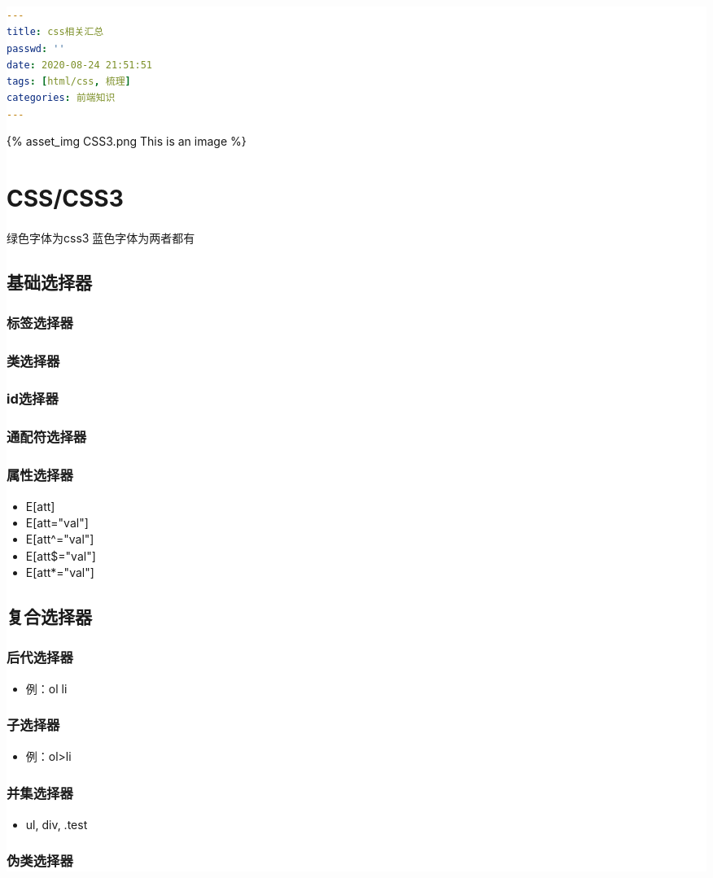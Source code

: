 ```yaml
---
title: css相关汇总
passwd: ''
date: 2020-08-24 21:51:51
tags: [html/css, 梳理]
categories: 前端知识
---
```

{% asset_img CSS3.png This is an image %}
# CSS/CSS3

绿色字体为css3
蓝色字体为两者都有

## 基础选择器

### 标签选择器

### 类选择器

### id选择器

### 通配符选择器

### 属性选择器

- E[att]
- E[att="val"]
- E[att^="val"]
- E[att$="val"]
- E[att*="val"]

## 复合选择器

### 后代选择器

- 例：ol li

### 子选择器

- 例：ol>li

### 并集选择器

- ul, div, .test

### 伪类选择器
